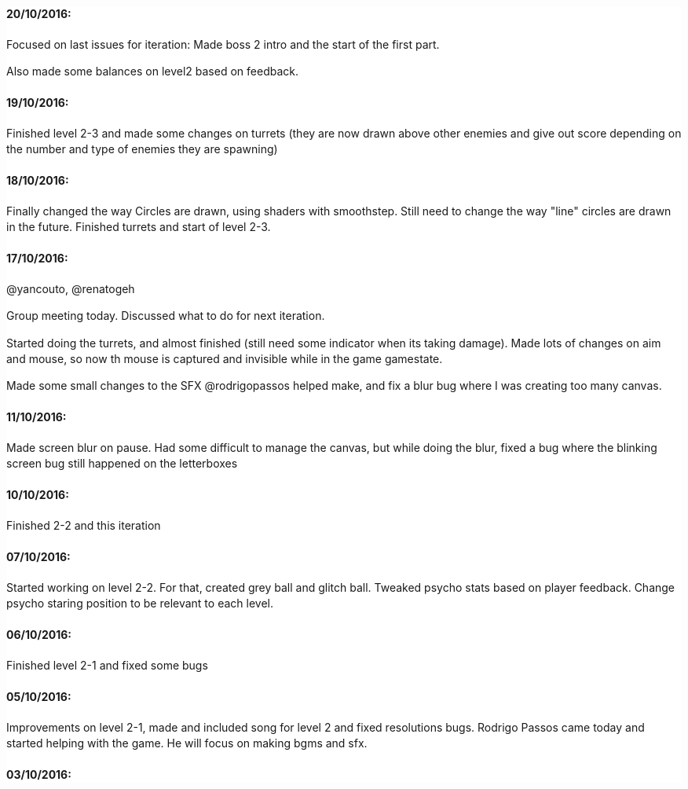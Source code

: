 
#### 20/10/2016:

Focused on  last issues for iteration:
Made boss 2 intro and the start of the first part.

Also made some balances on level2 based on feedback.



#### 19/10/2016:

Finished level 2-3 and made some changes on turrets (they are now drawn above other enemies and
give out score depending on the number and type of enemies they are spawning)

#### 18/10/2016:

Finally changed the way Circles are drawn, using shaders with smoothstep.
Still need to change the way "line" circles are drawn in the future.
Finished turrets and start of level 2-3.

#### 17/10/2016:
@yancouto, @renatogeh

Group meeting today. Discussed what to do for next iteration.

Started doing the turrets, and almost finished (still need some indicator when its taking damage).
Made lots of changes on aim and mouse, so now th mouse is captured and invisible while in the game
gamestate.

Made some small changes to the SFX @rodrigopassos helped make, and fix a blur bug where
I was creating too many canvas.

#### 11/10/2016:

Made screen blur on pause. Had some difficult to manage the canvas, but while
doing the blur, fixed a bug where the blinking screen bug still happened on the letterboxes

#### 10/10/2016:

Finished 2-2 and this iteration

#### 07/10/2016:

Started working on level 2-2. For that, created grey ball and glitch ball.
Tweaked psycho stats based on player feedback.
Change psycho staring position to be relevant to each level.

#### 06/10/2016:

Finished level 2-1 and fixed some bugs

#### 05/10/2016:

Improvements on level 2-1, made and included song for level 2 and fixed resolutions bugs.
Rodrigo Passos came today and started helping with the game. He will focus on making bgms and sfx.

#### 03/10/2016:
